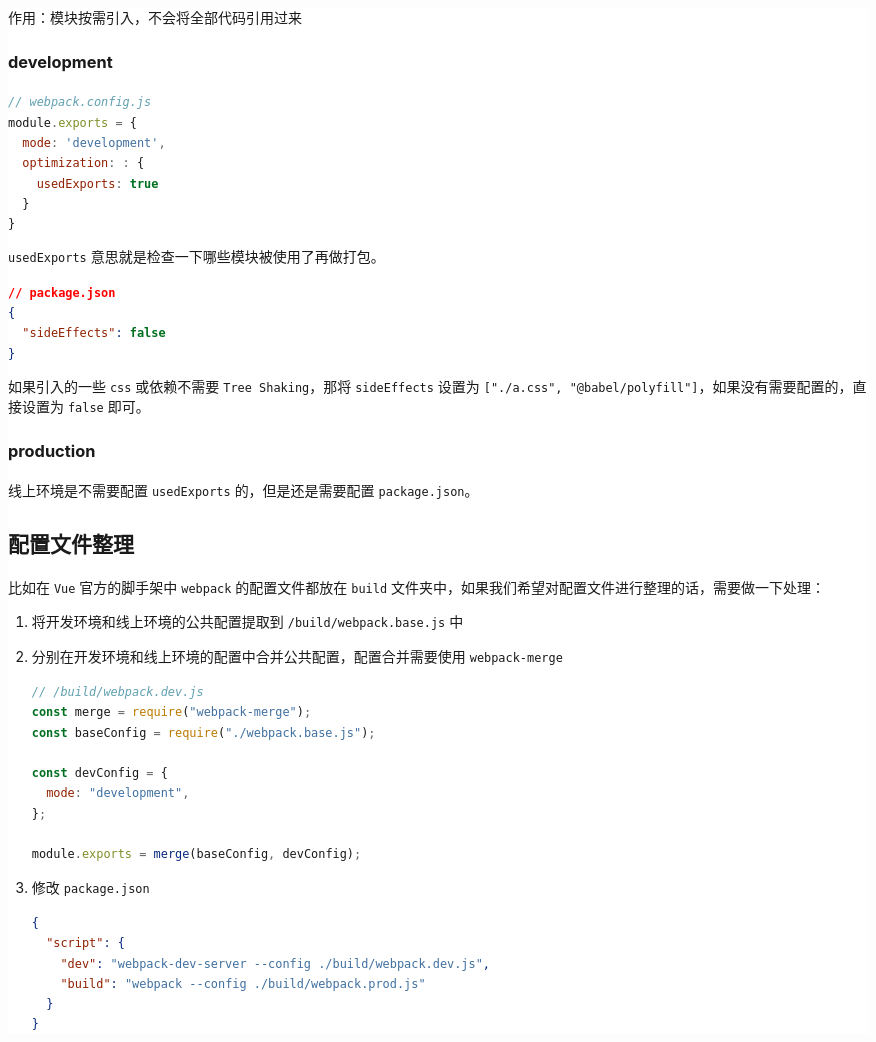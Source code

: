 作用：模块按需引入，不会将全部代码引用过来

### development

```js
// webpack.config.js
module.exports = {
  mode: 'development',
  optimization: : {
    usedExports: true
  }
}
```

`usedExports` 意思就是检查一下哪些模块被使用了再做打包。

```json
// package.json
{
  "sideEffects": false
}
```

如果引入的一些 `css` 或依赖不需要 `Tree Shaking`，那将 `sideEffects` 设置为 `["./a.css", "@babel/polyfill"]`，如果没有需要配置的，直接设置为 `false` 即可。

### production

线上环境是不需要配置 `usedExports` 的，但是还是需要配置 `package.json`。

## 配置文件整理

比如在 `Vue` 官方的脚手架中 `webpack` 的配置文件都放在 `build` 文件夹中，如果我们希望对配置文件进行整理的话，需要做一下处理：

1. 将开发环境和线上环境的公共配置提取到 `/build/webpack.base.js` 中
2. 分别在开发环境和线上环境的配置中合并公共配置，配置合并需要使用 `webpack-merge`

   ```js
   // /build/webpack.dev.js
   const merge = require("webpack-merge");
   const baseConfig = require("./webpack.base.js");

   const devConfig = {
     mode: "development",
   };

   module.exports = merge(baseConfig, devConfig);
   ```

3. 修改 `package.json`

   ```json
   {
     "script": {
       "dev": "webpack-dev-server --config ./build/webpack.dev.js",
       "build": "webpack --config ./build/webpack.prod.js"
     }
   }
   ```
